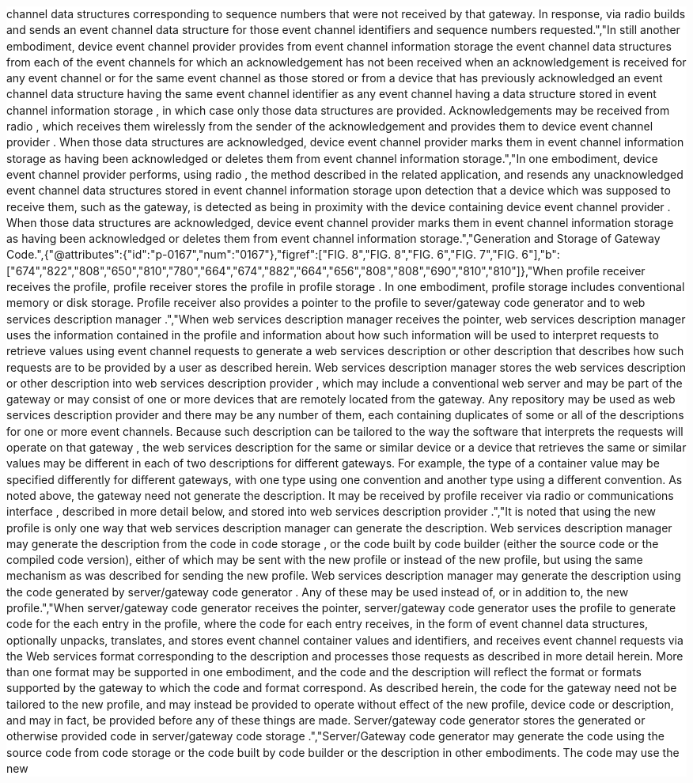 channel data structures corresponding to sequence numbers that were not received by that gateway. In response, via radio  builds and sends an event channel data structure for those event channel identifiers and sequence numbers requested.","In still another embodiment, device event channel provider  provides from event channel information storage  the event channel data structures from each of the event channels for which an acknowledgement has not been received when an acknowledgement is received for any event channel or for the same event channel as those stored or from a device that has previously acknowledged an event channel data structure having the same event channel identifier as any event channel having a data structure stored in event channel information storage , in which case only those data structures are provided. Acknowledgements may be received from radio , which receives them wirelessly from the sender of the acknowledgement and provides them to device event channel provider . When those data structures are acknowledged, device event channel provider  marks them in event channel information storage  as having been acknowledged or deletes them from event channel information storage.","In one embodiment, device event channel provider  performs, using radio , the method described in the related application, and resends any unacknowledged event channel data structures stored in event channel information storage  upon detection that a device which was supposed to receive them, such as the gateway, is detected as being in proximity with the device containing device event channel provider . When those data structures are acknowledged, device event channel provider  marks them in event channel information storage  as having been acknowledged or deletes them from event channel information storage.","Generation and Storage of Gateway Code.",{"@attributes":{"id":"p-0167","num":"0167"},"figref":["FIG. 8","FIG. 8","FIG. 6","FIG. 7","FIG. 6"],"b":["674","822","808","650","810","780","664","674","882","664","656","808","808","690","810","810"]},"When profile receiver  receives the profile, profile receiver  stores the profile in profile storage . In one embodiment, profile storage  includes conventional memory or disk storage. Profile receiver  also provides a pointer to the profile to sever\/gateway code generator  and to web services description manager .","When web services description manager  receives the pointer, web services description manager  uses the information contained in the profile and information about how such information will be used to interpret requests to retrieve values using event channel requests to generate a web services description or other description that describes how such requests are to be provided by a user as described herein. Web services description manager  stores the web services description or other description into web services description provider , which may include a conventional web server and may be part of the gateway or may consist of one or more devices that are remotely located from the gateway. Any repository may be used as web services description provider  and there may be any number of them, each containing duplicates of some or all of the descriptions for one or more event channels. Because such description can be tailored to the way the software that interprets the requests will operate on that gateway , the web services description for the same or similar device or a device that retrieves the same or similar values may be different in each of two descriptions for different gateways. For example, the type of a container value may be specified differently for different gateways, with one type using one convention and another type using a different convention. As noted above, the gateway need not generate the description. It may be received by profile receiver  via radio  or communications interface , described in more detail below, and stored into web services description provider .","It is noted that using the new profile is only one way that web services description manager  can generate the description. Web services description manager  may generate the description from the code in code storage , or the code built by code builder  (either the source code or the compiled code version), either of which may be sent with the new profile or instead of the new profile, but using the same mechanism as was described for sending the new profile. Web services description manager  may generate the description using the code generated by server\/gateway code generator . Any of these may be used instead of, or in addition to, the new profile.","When server\/gateway code generator  receives the pointer, server\/gateway code generator  uses the profile to generate code for the each entry in the profile, where the code for each entry receives, in the form of event channel data structures, optionally unpacks, translates, and stores event channel container values and identifiers, and receives event channel requests via the Web services format corresponding to the description and processes those requests as described in more detail herein. More than one format may be supported in one embodiment, and the code and the description will reflect the format or formats supported by the gateway  to which the code and format correspond. As described herein, the code for the gateway need not be tailored to the new profile, and may instead be provided to operate without effect of the new profile, device code or description, and may in fact, be provided before any of these things are made. Server\/gateway code generator  stores the generated or otherwise provided code in server\/gateway code storage .","Server\/Gateway code generator  may generate the code using the source code from code storage  or the code built by code builder  or the description in other embodiments. The code may use the new